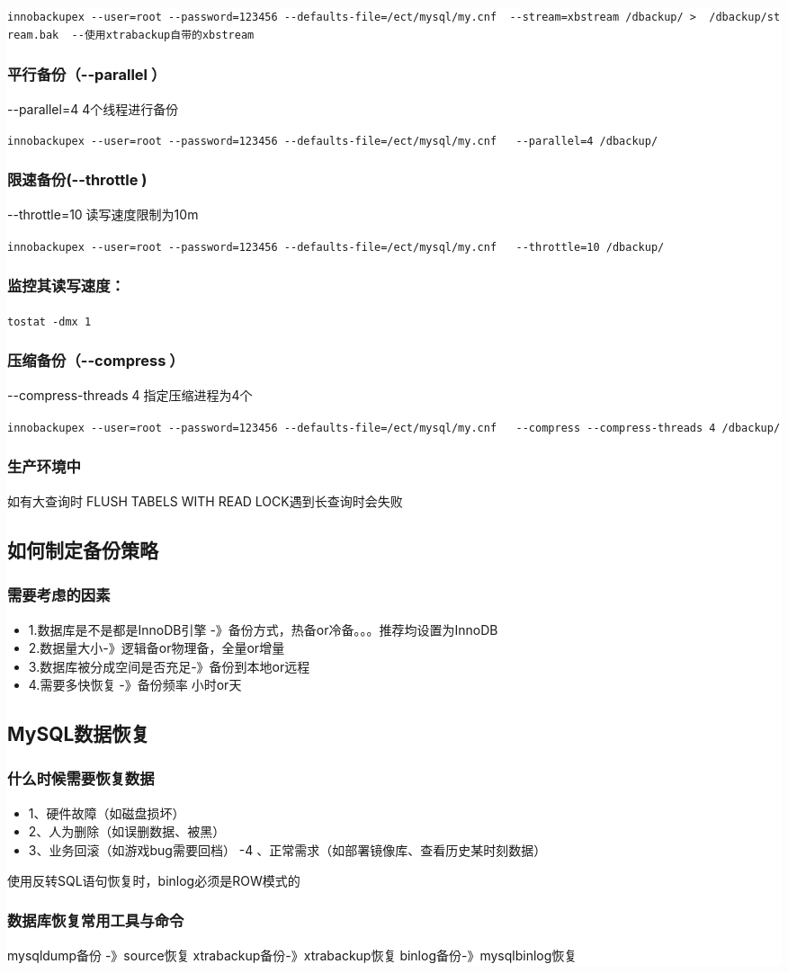 ```
innobackupex --user=root --password=123456 --defaults-file=/ect/mysql/my.cnf  --stream=xbstream /dbackup/ >  /dbackup/stream.bak  --使用xtrabackup自带的xbstream
```
### 平行备份（--parallel ）
--parallel=4 4个线程进行备份
```
innobackupex --user=root --password=123456 --defaults-file=/ect/mysql/my.cnf   --parallel=4 /dbackup/
```
### 限速备份(--throttle )
--throttle=10 读写速度限制为10m
```
innobackupex --user=root --password=123456 --defaults-file=/ect/mysql/my.cnf   --throttle=10 /dbackup/
```
### 监控其读写速度：
```
tostat -dmx 1 
```
### 压缩备份（--compress ）

--compress-threads 4 指定压缩进程为4个
```
innobackupex --user=root --password=123456 --defaults-file=/ect/mysql/my.cnf   --compress --compress-threads 4 /dbackup/
```
### 生产环境中
如有大查询时  FLUSH TABELS WITH READ LOCK遇到长查询时会失败

## 如何制定备份策略
### 需要考虑的因素
- 1.数据库是不是都是InnoDB引擎  -》备份方式，热备or冷备。。。推荐均设置为InnoDB
- 2.数据量大小-》逻辑备or物理备，全量or增量
- 3.数据库被分成空间是否充足-》备份到本地or远程
- 4.需要多快恢复         -》备份频率 小时or天


## MySQL数据恢复
### 什么时候需要恢复数据
- 1、硬件故障（如磁盘损坏）
- 2、人为删除（如误删数据、被黑）
- 3、业务回滚（如游戏bug需要回档）
-4 、正常需求（如部署镜像库、查看历史某时刻数据）

使用反转SQL语句恢复时，binlog必须是ROW模式的

### 数据库恢复常用工具与命令
mysqldump备份 -》source恢复
xtrabackup备份-》xtrabackup恢复
binlog备份-》mysqlbinlog恢复
